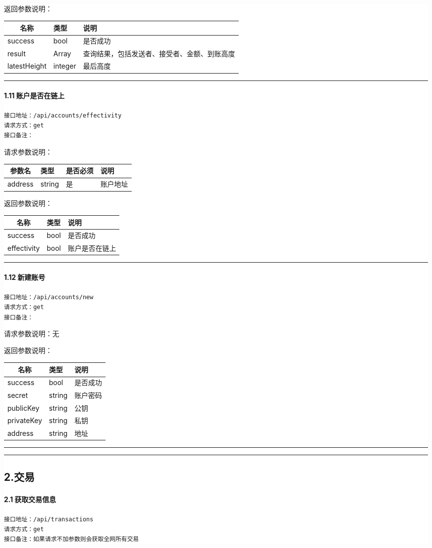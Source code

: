 返回参数说明：

名称|类型|说明
--|:--|:--
success|bool|是否成功
result|Array|查询结果，包括发送者、接受者、金额、到账高度
latestHeight|integer|最后高度

----
#### 1.11 账户是否在链上
    接口地址：/api/accounts/effectivity
    请求方式：get
    接口备注：

请求参数说明：

参数名|类型|是否必须|说明
--|:--|:--|:--
address|string|是|账户地址

返回参数说明：

名称|类型|说明
--|:--|:--
success|bool|是否成功
effectivity|bool|账户是否在链上

----
#### 1.12 新建账号
    接口地址：/api/accounts/new
    请求方式：get
    接口备注：

请求参数说明：无

返回参数说明：

名称|类型|说明
--|:--|:--
success|bool|是否成功
secret|string|账户密码
publicKey|string|公钥
privateKey|string|私钥
address|string|地址

----

----
## 2.交易

#### 2.1  获取交易信息
    接口地址：/api/transactions
    请求方式：get
    接口备注：如果请求不加参数则会获取全网所有交易
